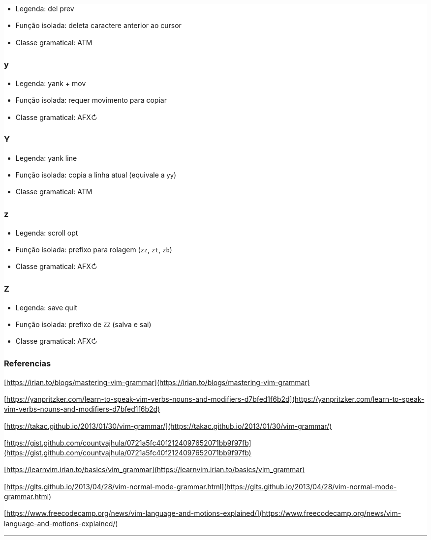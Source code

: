 - Legenda: del prev
    
- Função isolada: deleta caractere anterior ao cursor
    
- Classe gramatical: ATM
    

### y

- Legenda: yank + mov
    
- Função isolada: requer movimento para copiar
    
- Classe gramatical: AFX↻
    

### Y

- Legenda: yank line
    
- Função isolada: copia a linha atual (equivale a `yy`)
    
- Classe gramatical: ATM
    

### z

- Legenda: scroll opt
    
- Função isolada: prefixo para rolagem (`zz`, `zt`, `zb`)
    
- Classe gramatical: AFX↻
    

### Z

- Legenda: save quit
    
- Função isolada: prefixo de `ZZ` (salva e sai)
    
- Classe gramatical: AFX↻


### Referencias

[https://irian.to/blogs/mastering-vim-grammar](https://irian.to/blogs/mastering-vim-grammar)

[https://yanpritzker.com/learn-to-speak-vim-verbs-nouns-and-modifiers-d7bfed1f6b2d](https://yanpritzker.com/learn-to-speak-vim-verbs-nouns-and-modifiers-d7bfed1f6b2d)

[https://takac.github.io/2013/01/30/vim-grammar/](https://takac.github.io/2013/01/30/vim-grammar/)

[https://gist.github.com/countvajhula/0721a5fc40f2124097652071bb9f97fb](https://gist.github.com/countvajhula/0721a5fc40f2124097652071bb9f97fb)

[https://learnvim.irian.to/basics/vim_grammar](https://learnvim.irian.to/basics/vim_grammar)

[https://glts.github.io/2013/04/28/vim-normal-mode-grammar.html](https://glts.github.io/2013/04/28/vim-normal-mode-grammar.html)

[https://www.freecodecamp.org/news/vim-language-and-motions-explained/](https://www.freecodecamp.org/news/vim-language-and-motions-explained/)

--- 
